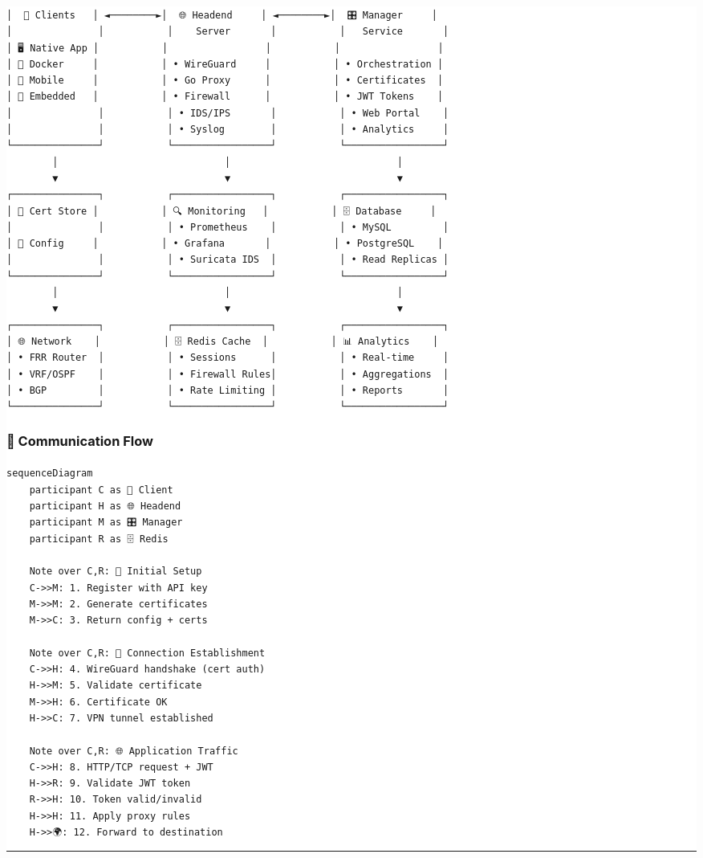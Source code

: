 ```
│  👤 Clients   │ ◄────────►│  🌐 Headend     │ ◄────────►│  🎛️ Manager     │
│               │           │    Server       │           │   Service       │
│ 🖥️ Native App │           │                 │           │                 │
│ 🐳 Docker     │           │ • WireGuard     │           │ • Orchestration │
│ 📱 Mobile     │           │ • Go Proxy      │           │ • Certificates  │
│ 🔧 Embedded   │           │ • Firewall      │           │ • JWT Tokens    │
│               │           │ • IDS/IPS       │           │ • Web Portal    │
│               │           │ • Syslog        │           │ • Analytics     │
└───────────────┘           └─────────────────┘           └─────────────────┘
        │                             │                             │
        ▼                             ▼                             ▼
┌───────────────┐           ┌─────────────────┐           ┌─────────────────┐
│ 🔐 Cert Store │           │ 🔍 Monitoring   │           │ 🗄️ Database     │
│               │           │ • Prometheus    │           │ • MySQL         │
│ 🔑 Config     │           │ • Grafana       │           │ • PostgreSQL    │
│               │           │ • Suricata IDS  │           │ • Read Replicas │
└───────────────┘           └─────────────────┘           └─────────────────┘
        │                             │                             │
        ▼                             ▼                             ▼
┌───────────────┐           ┌─────────────────┐           ┌─────────────────┐
│ 🌐 Network    │           │ 🗄️ Redis Cache  │           │ 📊 Analytics    │
│ • FRR Router  │           │ • Sessions      │           │ • Real-time     │
│ • VRF/OSPF    │           │ • Firewall Rules│           │ • Aggregations  │
│ • BGP         │           │ • Rate Limiting │           │ • Reports       │
└───────────────┘           └─────────────────┘           └─────────────────┘
```

### 🔄 Communication Flow

```mermaid
sequenceDiagram
    participant C as 👤 Client
    participant H as 🌐 Headend
    participant M as 🎛️ Manager
    participant R as 🗄️ Redis

    Note over C,R: 🚀 Initial Setup
    C->>M: 1. Register with API key
    M->>M: 2. Generate certificates
    M->>C: 3. Return config + certs
    
    Note over C,R: 🔐 Connection Establishment
    C->>H: 4. WireGuard handshake (cert auth)
    H->>M: 5. Validate certificate
    M->>H: 6. Certificate OK
    H->>C: 7. VPN tunnel established
    
    Note over C,R: 🌐 Application Traffic
    C->>H: 8. HTTP/TCP request + JWT
    H->>R: 9. Validate JWT token
    R->>H: 10. Token valid/invalid
    H->>H: 11. Apply proxy rules
    H->>🌍: 12. Forward to destination
```

---